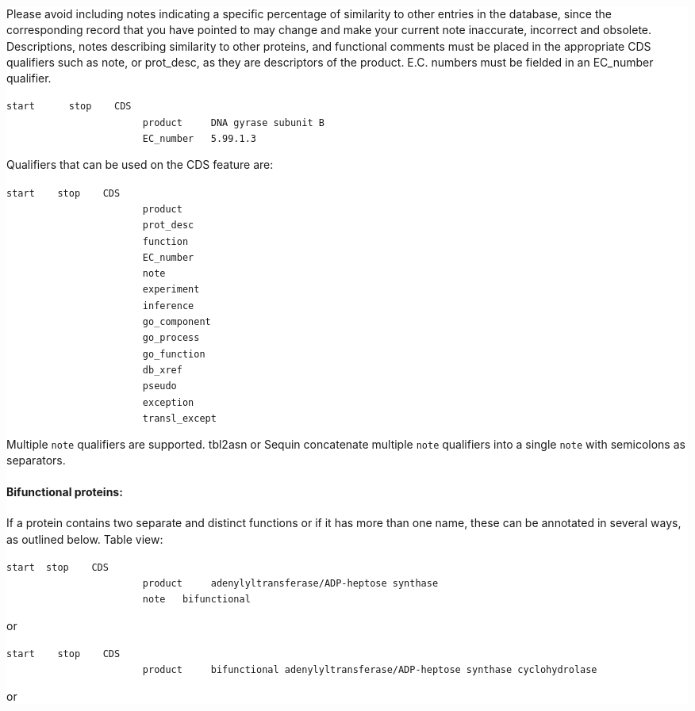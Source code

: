 Please avoid including notes indicating a specific percentage of similarity to other entries in the database, since the corresponding record that you have pointed to may change and make your current note inaccurate, incorrect and obsolete. Descriptions, notes describing similarity to other proteins, and functional comments must be placed in the appropriate CDS qualifiers such as note, or prot_desc, as they are descriptors of the product. E.C. numbers must be fielded in an EC_number qualifier.

```
start      stop    CDS
                        product     DNA gyrase subunit B
                        EC_number   5.99.1.3
```

Qualifiers that can be used on the CDS feature are:

```
start    stop    CDS
                        product
                        prot_desc
                        function
                        EC_number
                        note
                        experiment
                        inference
                        go_component
                        go_process
                        go_function
                        db_xref
                        pseudo
                        exception
                        transl_except
```

Multiple `note` qualifiers are supported. tbl2asn or Sequin concatenate multiple `note` qualifiers into a single `note` with semicolons as separators.

#### Bifunctional proteins:

If a protein contains two separate and distinct functions or if it has more than one name, these can be annotated in several ways, as outlined below. Table view:

```
start  stop    CDS
                        product     adenylyltransferase/ADP-heptose synthase
                        note   bifunctional

```

or

```
start    stop    CDS
                        product     bifunctional adenylyltransferase/ADP-heptose synthase cyclohydrolase

```

or
